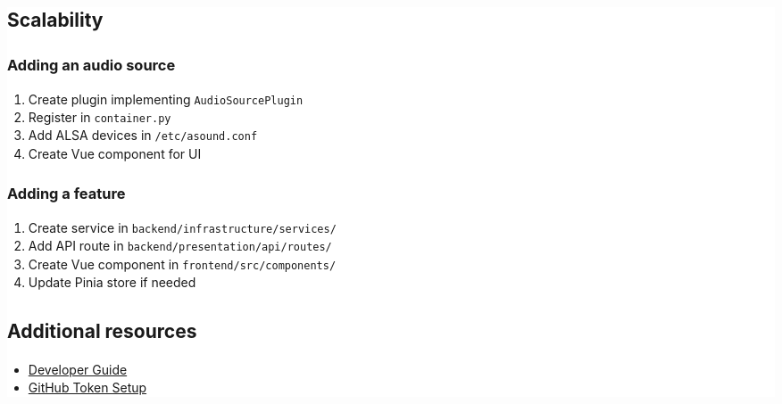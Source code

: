 ## Scalability

### Adding an audio source

1. Create plugin implementing `AudioSourcePlugin`
2. Register in `container.py`
3. Add ALSA devices in `/etc/asound.conf`
4. Create Vue component for UI

### Adding a feature

1. Create service in `backend/infrastructure/services/`
2. Add API route in `backend/presentation/api/routes/`
3. Create Vue component in `frontend/src/components/`
4. Update Pinia store if needed

## Additional resources

- [Developer Guide](development.md)
- [GitHub Token Setup](github-token.md)
